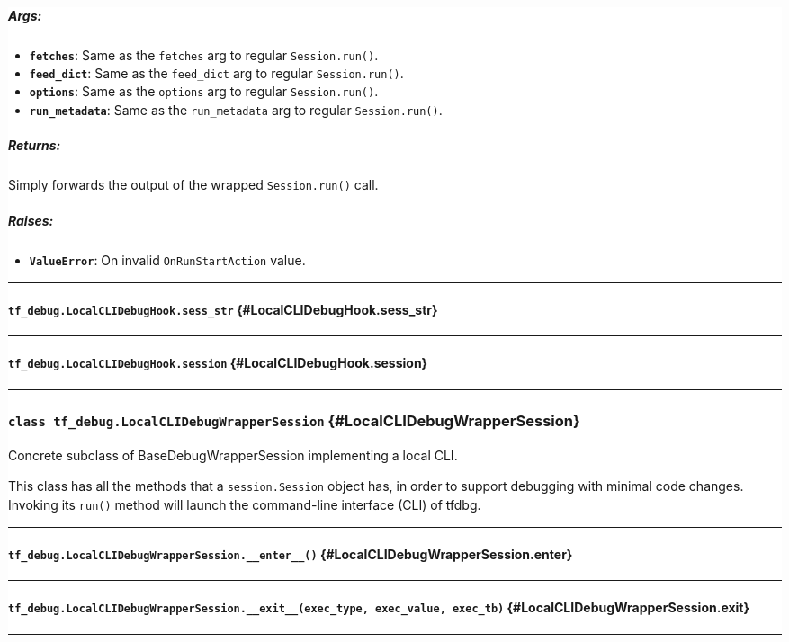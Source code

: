 ##### Args:


*  <b>`fetches`</b>: Same as the `fetches` arg to regular `Session.run()`.
*  <b>`feed_dict`</b>: Same as the `feed_dict` arg to regular `Session.run()`.
*  <b>`options`</b>: Same as the `options` arg to regular `Session.run()`.
*  <b>`run_metadata`</b>: Same as the `run_metadata` arg to regular `Session.run()`.

##### Returns:

  Simply forwards the output of the wrapped `Session.run()` call.

##### Raises:


*  <b>`ValueError`</b>: On invalid `OnRunStartAction` value.


- - -

#### `tf_debug.LocalCLIDebugHook.sess_str` {#LocalCLIDebugHook.sess_str}




- - -

#### `tf_debug.LocalCLIDebugHook.session` {#LocalCLIDebugHook.session}





- - -

### `class tf_debug.LocalCLIDebugWrapperSession` {#LocalCLIDebugWrapperSession}

Concrete subclass of BaseDebugWrapperSession implementing a local CLI.

This class has all the methods that a `session.Session` object has, in order
to support debugging with minimal code changes. Invoking its `run()` method
will launch the command-line interface (CLI) of tfdbg.
- - -

#### `tf_debug.LocalCLIDebugWrapperSession.__enter__()` {#LocalCLIDebugWrapperSession.__enter__}




- - -

#### `tf_debug.LocalCLIDebugWrapperSession.__exit__(exec_type, exec_value, exec_tb)` {#LocalCLIDebugWrapperSession.__exit__}




- - -
